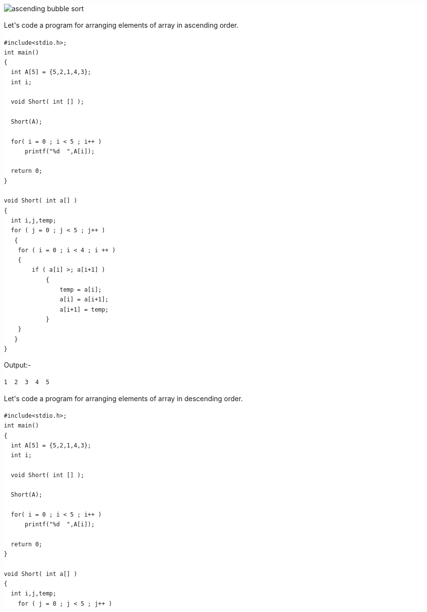 <img class="alignnone size-full wp-image-603" src="https://vipin711.files.wordpress.com/2019/09/f0324-screenshot-from-2018-07-26-23-55-32.png" alt="ascending bubble sort" width="1366" height="768" />

Let's code a program for arranging elements of array in ascending order.
```
#include<stdio.h>;
int main()
{
  int A[5] = {5,2,1,4,3};
  int i;

  void Short( int [] );

  Short(A);

  for( i = 0 ; i < 5 ; i++ )
      printf("%d  ",A[i]);

  return 0;
}

void Short( int a[] )
{
  int i,j,temp;
  for ( j = 0 ; j < 5 ; j++ )
   {
	for ( i = 0 ; i < 4 ; i ++ )
  	{ 
 		if ( a[i] >; a[i+1] )
			{
				temp = a[i];
				a[i] = a[i+1];
				a[i+1] = temp;
			}
	}
   }
}
```

Output:-
```
1  2  3  4  5
```

Let's code a program for arranging elements of array in descending order.
```
#include<stdio.h>;
int main()
{
  int A[5] = {5,2,1,4,3};
  int i;

  void Short( int [] );

  Short(A);

  for( i = 0 ; i < 5 ; i++ )
      printf("%d  ",A[i]);

  return 0;
}

void Short( int a[] )
{
  int i,j,temp;
	for ( j = 0 ; j < 5 ; j++ )
```